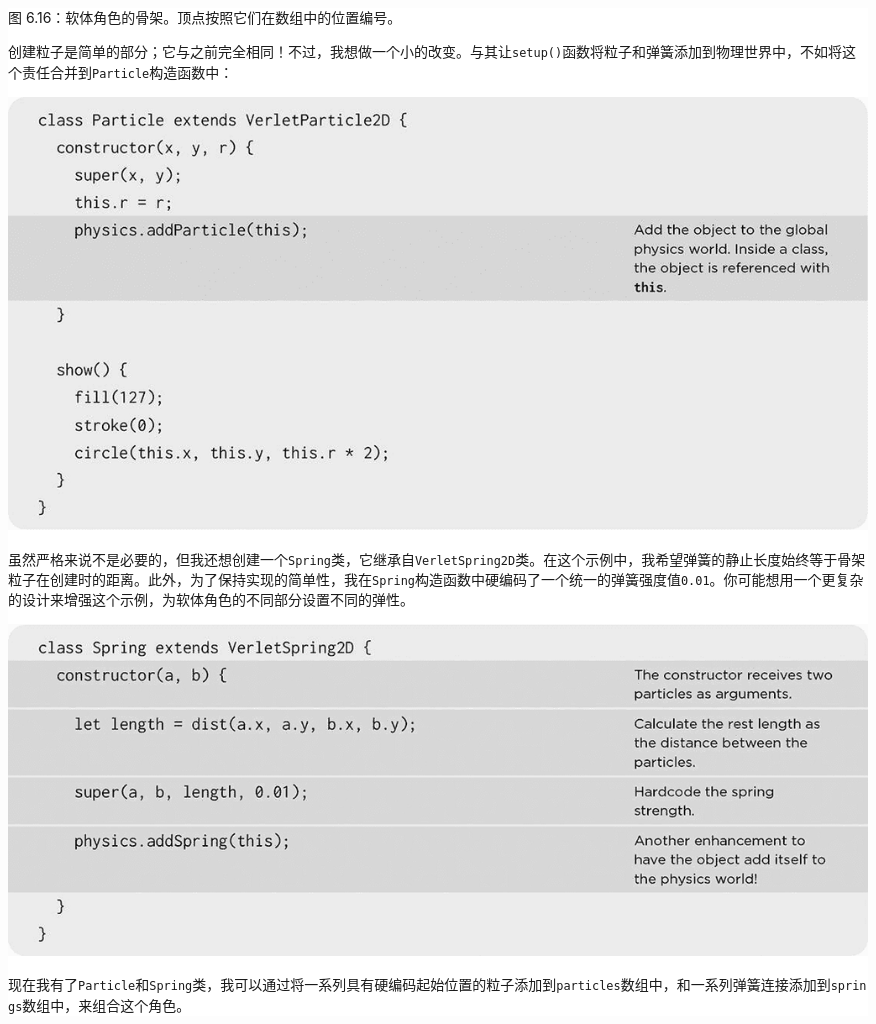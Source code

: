图 6.16：软体角色的骨架。顶点按照它们在数组中的位置编号。

创建粒子是简单的部分；它与之前完全相同！不过，我想做一个小的改变。与其让`setup()`函数将粒子和弹簧添加到物理世界中，不如将这个责任合并到`Particle`构造函数中：

![Image](img/pg387_Image_589.jpg)

虽然严格来说不是必要的，但我还想创建一个`Spring`类，它继承自`VerletSpring2D`类。在这个示例中，我希望弹簧的静止长度始终等于骨架粒子在创建时的距离。此外，为了保持实现的简单性，我在`Spring`构造函数中硬编码了一个统一的弹簧强度值`0.01`。你可能想用一个更复杂的设计来增强这个示例，为软体角色的不同部分设置不同的弹性。

![Image](img/pg387_Image_590.jpg)

现在我有了`Particle`和`Spring`类，我可以通过将一系列具有硬编码起始位置的粒子添加到`particles`数组中，和一系列弹簧连接添加到`springs`数组中，来组合这个角色。

